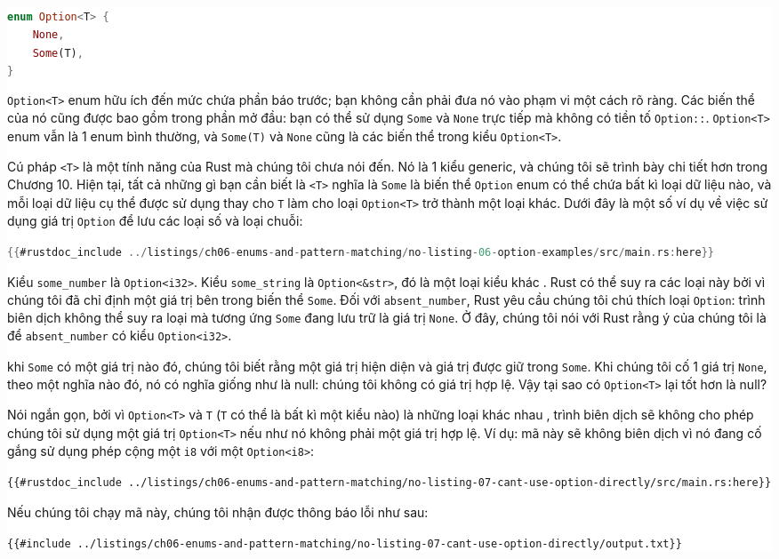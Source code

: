 ```rust
enum Option<T> {
    None,
    Some(T),
}
```

`Option<T>` enum hữu ích đến mức chứa phần báo trước; bạn không cần phải đưa nó vào phạm vi một cách rõ ràng.
Các biến thể của nó cũng được bao gồm trong phần mở đầu: bạn có thể sử dụng `Some` và `None` trực tiếp 
mà không có tiền tố `Option::`. `Option<T>` enum vẫn là 1 enum bình thường, và `Some(T)` và
`None` cũng là các biến thể trong kiểu `Option<T>`.

Cú pháp `<T>` là một tính năng của Rust mà chúng tôi chưa nói đến. Nó là 1 kiểu generic,
và chúng tôi sẽ trình bày chi tiết hơn trong Chương 10.
Hiện tại, tất cả những gì bạn cần biết là `<T>` nghĩa là `Some` là biến thể 
`Option` enum có thể chứa bất kì loại dữ liệu nào, và mỗi loại dữ liệu cụ thể được sử dụng thay cho `T`
làm cho loại `Option<T>` trở thành một loại khác.
Dưới đây là một số ví dụ về việc sử dụng giá trị `Option` để lưu các loại số và loại chuỗi:

```rust
{{#rustdoc_include ../listings/ch06-enums-and-pattern-matching/no-listing-06-option-examples/src/main.rs:here}}
```

Kiểu `some_number` là `Option<i32>`. Kiểu `some_string` là
`Option<&str>`, đó là một loại kiểu khác . Rust có thể suy ra các loại này bởi vì chúng tôi đã chỉ định một giá trị bên trong biến thể `Some`.
Đối với `absent_number`, Rust yêu cầu chúng tôi chú thích loại `Option`: trình biên dịch không thể suy ra loại mà tương ứng
`Some` đang lưu trữ là giá trị `None`. Ở đây, chúng tôi nói với Rust rằng ý của chúng tôi là để `absent_number` có kiểu `Option<i32>`.

khi `Some` có một giá trị nào đó, chúng tôi biết rằng một giá trị hiện diện và giá trị được giữ trong
`Some`. Khi chúng tôi cố 1 giá trị `None`, theo một nghĩa nào đó, nó có nghĩa giống như là null:
chúng tôi không có giá trị hợp lệ. Vậy tại sao có `Option<T>` lại tốt hơn là null?

Nói ngắn gọn, bởi vì `Option<T>` và `T` (`T` có thể là bất kì một kiểu nào) là những loại khác nhau
, trình biên dịch sẽ không cho phép chúng tôi sử dụng một giá trị `Option<T>` nếu như nó
không phải một giá trị hợp lệ. Ví dụ: mã này sẽ không biên dịch vì nó đang cố gắng sử dụng 
phép cộng một `i8` với một `Option<i8>`:

```rust,ignore,does_not_compile
{{#rustdoc_include ../listings/ch06-enums-and-pattern-matching/no-listing-07-cant-use-option-directly/src/main.rs:here}}
```

Nếu chúng tôi chạy mã này, chúng tôi nhận được thông báo lỗi như sau:

```console
{{#include ../listings/ch06-enums-and-pattern-matching/no-listing-07-cant-use-option-directly/output.txt}}
```

